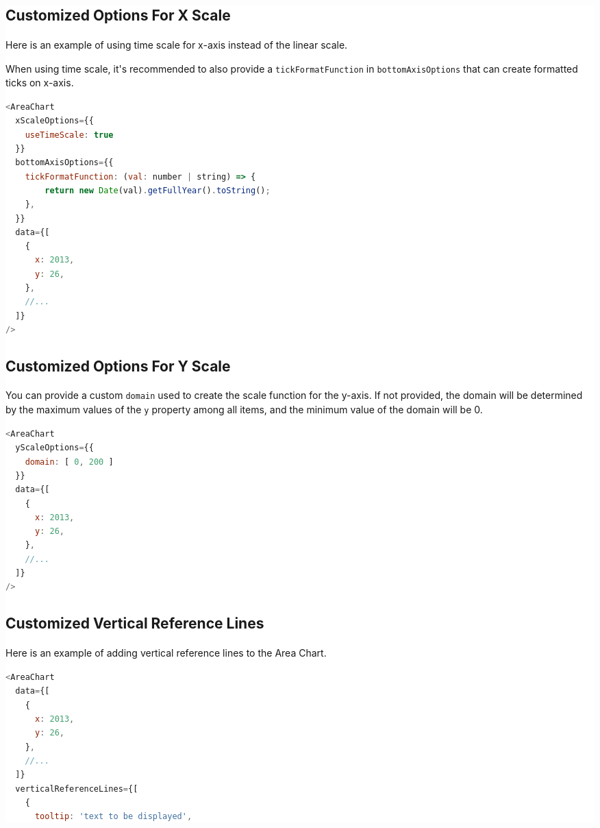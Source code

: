 ```js
```

**Customized Options For X Scale**
---

Here is an example of using time scale for x-axis instead of the linear scale.

When using time scale, it's recommended to also provide a `tickFormatFunction` in `bottomAxisOptions` that can create formatted ticks on x-axis.
```js
<AreaChart
  xScaleOptions={{
    useTimeScale: true
  }}
  bottomAxisOptions={{
    tickFormatFunction: (val: number | string) => {
        return new Date(val).getFullYear().toString();
    },
  }}
  data={[
    {
      x: 2013,
      y: 26,
    },
    //...
  ]}
/>
```

**Customized Options For Y Scale**
---

You can provide a custom `domain` used to create the scale function for the y-axis. If not provided, the domain will be determined by the maximum values of the `y` property among all items, and the minimum value of the domain will be 0.
```js
<AreaChart
  yScaleOptions={{
    domain: [ 0, 200 ]
  }}
  data={[
    {
      x: 2013,
      y: 26,
    },
    //...
  ]}
/>
```

**Customized Vertical Reference Lines**
---

Here is an example of adding vertical reference lines to the Area Chart.
```js
<AreaChart
  data={[
    {
      x: 2013,
      y: 26,
    },
    //...
  ]}
  verticalReferenceLines={[
    {
      tooltip: 'text to be displayed',
```